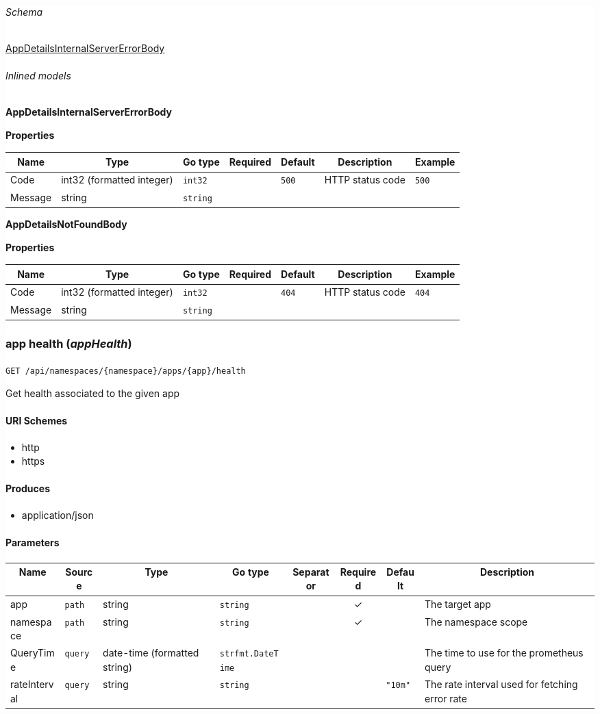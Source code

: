 ###### <span id="app-details-500-schema"></span> Schema
   
  

[AppDetailsInternalServerErrorBody](#app-details-internal-server-error-body)

###### Inlined models

**<span id="app-details-internal-server-error-body"></span> AppDetailsInternalServerErrorBody**


  



**Properties**

| Name | Type | Go type | Required | Default | Description | Example |
|------|------|---------|:--------:| ------- |-------------|---------|
| Code | int32 (formatted integer)| `int32` |  | `500`| HTTP status code | `500` |
| Message | string| `string` |  | |  |  |



**<span id="app-details-not-found-body"></span> AppDetailsNotFoundBody**


  



**Properties**

| Name | Type | Go type | Required | Default | Description | Example |
|------|------|---------|:--------:| ------- |-------------|---------|
| Code | int32 (formatted integer)| `int32` |  | `404`| HTTP status code | `404` |
| Message | string| `string` |  | |  |  |



### <span id="app-health"></span> app health (*appHealth*)

```
GET /api/namespaces/{namespace}/apps/{app}/health
```

Get health associated to the given app

#### URI Schemes
  * http
  * https

#### Produces
  * application/json

#### Parameters

| Name | Source | Type | Go type | Separator | Required | Default | Description |
|------|--------|------|---------|-----------| :------: |---------|-------------|
| app | `path` | string | `string` |  | ✓ |  | The target app |
| namespace | `path` | string | `string` |  | ✓ |  | The namespace scope |
| QueryTime | `query` | date-time (formatted string) | `strfmt.DateTime` |  |  |  | The time to use for the prometheus query |
| rateInterval | `query` | string | `string` |  |  | `"10m"` | The rate interval used for fetching error rate |
